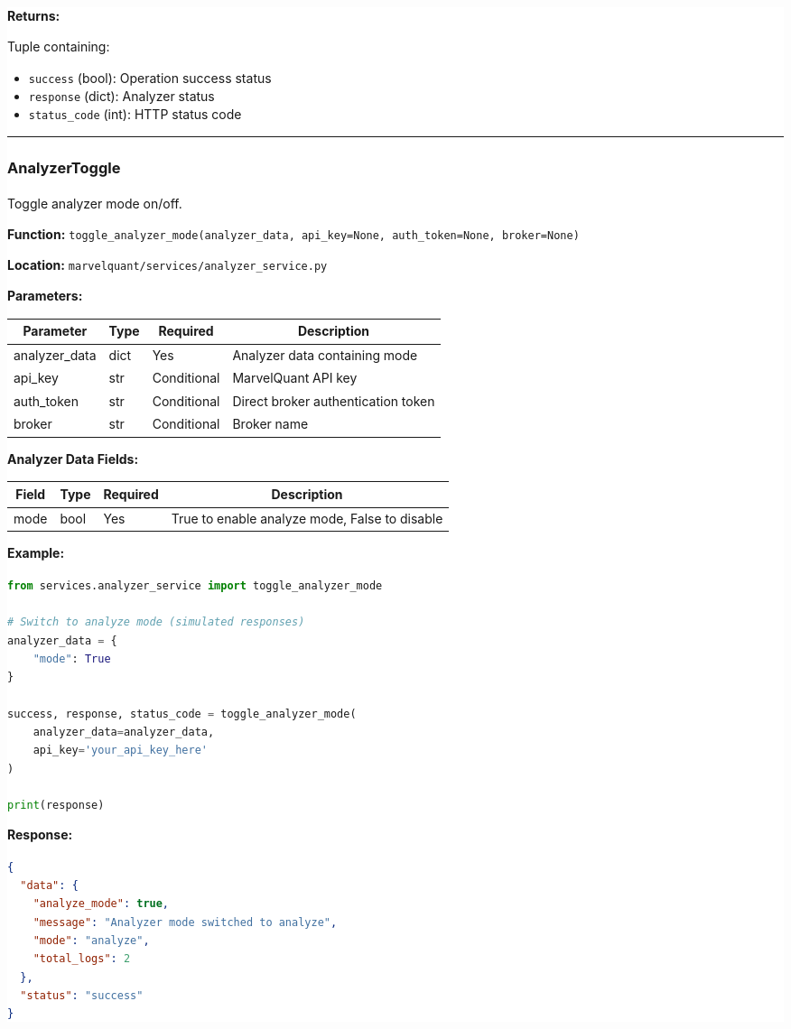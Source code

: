 **Returns:**

Tuple containing:
- `success` (bool): Operation success status
- `response` (dict): Analyzer status
- `status_code` (int): HTTP status code

---

### AnalyzerToggle

Toggle analyzer mode on/off.

**Function:** `toggle_analyzer_mode(analyzer_data, api_key=None, auth_token=None, broker=None)`

**Location:** `marvelquant/services/analyzer_service.py`

**Parameters:**

| Parameter | Type | Required | Description |
|-----------|------|----------|-------------|
| analyzer_data | dict | Yes | Analyzer data containing mode |
| api_key | str | Conditional | MarvelQuant API key |
| auth_token | str | Conditional | Direct broker authentication token |
| broker | str | Conditional | Broker name |

**Analyzer Data Fields:**

| Field | Type | Required | Description |
|-------|------|----------|-------------|
| mode | bool | Yes | True to enable analyze mode, False to disable |

**Example:**

```python
from services.analyzer_service import toggle_analyzer_mode

# Switch to analyze mode (simulated responses)
analyzer_data = {
    "mode": True
}

success, response, status_code = toggle_analyzer_mode(
    analyzer_data=analyzer_data,
    api_key='your_api_key_here'
)

print(response)
```

**Response:**

```json
{
  "data": {
    "analyze_mode": true,
    "message": "Analyzer mode switched to analyze",
    "mode": "analyze",
    "total_logs": 2
  },
  "status": "success"
}
```
